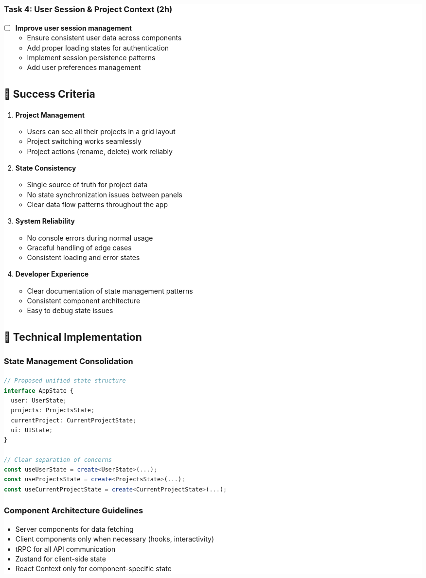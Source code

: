 ### Task 4: User Session & Project Context (2h)
- [ ] **Improve user session management**
  - Ensure consistent user data across components
  - Add proper loading states for authentication
  - Implement session persistence patterns
  - Add user preferences management

## 🎯 Success Criteria

1. **Project Management**
   - Users can see all their projects in a grid layout
   - Project switching works seamlessly
   - Project actions (rename, delete) work reliably

2. **State Consistency**
   - Single source of truth for project data
   - No state synchronization issues between panels
   - Clear data flow patterns throughout the app

3. **System Reliability**
   - No console errors during normal usage
   - Graceful handling of edge cases
   - Consistent loading and error states

4. **Developer Experience**
   - Clear documentation of state management patterns
   - Consistent component architecture
   - Easy to debug state issues

## 🔧 Technical Implementation

### State Management Consolidation
```typescript
// Proposed unified state structure
interface AppState {
  user: UserState;
  projects: ProjectsState;
  currentProject: CurrentProjectState;
  ui: UIState;
}

// Clear separation of concerns
const useUserState = create<UserState>(...);
const useProjectsState = create<ProjectsState>(...);
const useCurrentProjectState = create<CurrentProjectState>(...);
```

### Component Architecture Guidelines
- Server components for data fetching
- Client components only when necessary (hooks, interactivity)
- tRPC for all API communication
- Zustand for client-side state
- React Context only for component-specific state
